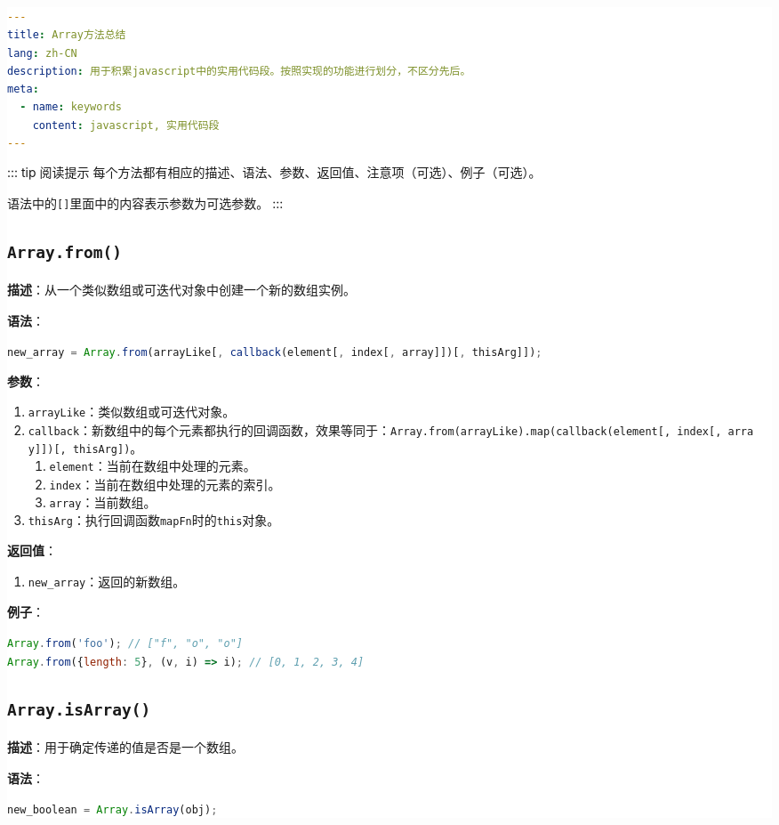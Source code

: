 ```yaml
---
title: Array方法总结
lang: zh-CN
description: 用于积累javascript中的实用代码段。按照实现的功能进行划分，不区分先后。
meta:
  - name: keywords
    content: javascript, 实用代码段
---
```


::: tip 阅读提示
每个方法都有相应的描述、语法、参数、返回值、注意项（可选）、例子（可选）。

语法中的`[]`里面中的内容表示参数为可选参数。
:::

## `Array.from()` ##

**描述**：从一个类似数组或可迭代对象中创建一个新的数组实例。

**语法**：

```javascript
new_array = Array.from(arrayLike[, callback(element[, index[, array]])[, thisArg]]);
```

**参数**：

1. `arrayLike`：类似数组或可迭代对象。
2. `callback`：新数组中的每个元素都执行的回调函数，效果等同于：`Array.from(arrayLike).map(callback(element[, index[, array]])[, thisArg])`。
   1. `element`：当前在数组中处理的元素。
   2. `index`：当前在数组中处理的元素的索引。
   3. `array`：当前数组。
3. `thisArg`：执行回调函数`mapFn`时的`this`对象。

**返回值**：

1. `new_array`：返回的新数组。

**例子**：

```javascript
Array.from('foo'); // ["f", "o", "o"]
Array.from({length: 5}, (v, i) => i); // [0, 1, 2, 3, 4]
```

## `Array.isArray()` ##

**描述**：用于确定传递的值是否是一个数组。

**语法**：

```javascript
new_boolean = Array.isArray(obj);
```
